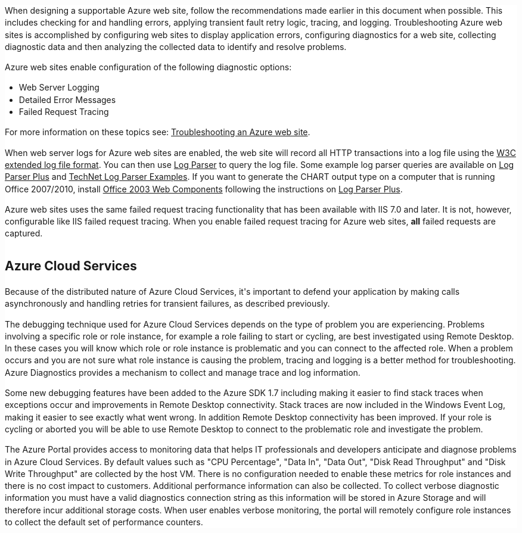When designing a supportable Azure web site, follow the
recommendations made earlier in this document when possible. This
includes checking for and handling errors, applying transient fault
retry logic, tracing, and logging. Troubleshooting Azure
web sites is accomplished by configuring web sites to display application
errors, configuring diagnostics for a web site, collecting diagnostic
data and then analyzing the collected data to identify and resolve
problems.

Azure web sites enable configuration of the following diagnostic
options:

-   Web Server Logging
-   Detailed Error Messages
-   Failed Request Tracing

For more information on these topics see: [Troubleshooting an Azure web site].

When web server logs for Azure web sites are enabled, the web site
will record all HTTP transactions into a log file using the [W3C extended log file format]. You can then use [Log Parser] to query the log file. Some
example log parser queries are available on [Log Parser Plus] and [TechNet
Log Parser Examples]. If you want to generate the CHART output type on a
computer that is running Office 2007/2010, install [Office 2003 Web
Components] following the instructions on [Log Parser Plus](http://logparserplus.com/article/2).

Azure web sites uses the same failed request tracing
functionality that has been available with IIS 7.0 and later. It is not,
however, configurable like IIS failed request tracing. When you enable
failed request tracing for Azure web sites, **all** failed
requests are captured. 

<h2><a id="Cloudservices"></a>Azure Cloud Services</h2>

Because of the distributed nature of Azure Cloud Services, it's
important to defend your application by making calls asynchronously and
handling retries for transient failures, as described previously.

The debugging technique used for Azure Cloud Services depends on the type of problem you are experiencing. Problems involving a specific role or role instance, for example a role failing to start or cycling, are best investigated using Remote Desktop. In these cases you will know which role or role instance is problematic and you can connect to the affected role. When a problem occurs and you are not sure what role instance is causing the problem, tracing and logging is a better method for troubleshooting. Azure Diagnostics provides a mechanism to collect and manage trace and log information.

Some new debugging features have been added to the Azure SDK 1.7 including making it easier to find stack traces when exceptions occur and improvements in Remote Desktop connectivity. Stack traces are now included in the Windows Event Log, making it easier to see exactly what went wrong. In addition Remote Desktop connectivity has been improved. If your role is cycling or aborted you will be able to use Remote Desktop to connect to the problematic role and investigate the problem. 

The Azure Portal provides access to monitoring data that helps IT professionals and developers anticipate and diagnose problems in Azure Cloud Services. By default values such as "CPU Percentage", "Data In", "Data Out", "Disk Read Throughput" and "Disk Write Throughput" are collected by the host VM. There is no configuration needed to enable these metrics for role instances and there is no cost impact to customers. Additional performance information can also be collected. To collect verbose diagnostic information you must have a valid diagnostics connection string as this information will be stored in Azure Storage and will therefore incur additional storage costs. When user enables verbose monitoring, the portal will remotely configure role instances to collect the default set of performance counters. 


[Monitoring Pack]: http://www.microsoft.com/download/en/details.aspx?id=11324
[Microsoft System Center Operations Manager]: http://www.microsoft.com/en-us/server-cloud/system-center/operations-manager.aspx
[Azure Platform Management Tool (MMC)]: http://wapmmc.codeplex.com/
[Azure Diagnostics Manager]: http://cerebrata.com/Products/AzureDiagnosticsManager/
[Cloud Storage Studio]: http://cerebrata.com/Products/CloudStorageStudio/
[Azure Management Cmdlets]: http://cerebrata.com/Products/AzureManagementCmdlets/
[Gomez]: http://www.compuware.com/application-performance-management/
[Keynote]: http://www.keynote.com/solutions/
[Pingdom]: http://pingdom.com/
[AlertBot]: http://www.alertbot.com/products/website-monitoring/default.aspx
[IntelliTrace]: http://msdn.microsoft.com/en-us/library/dd264915.aspx
[startup task]: http://msdn.microsoft.com/en-us/library/gg456327.aspx
[AVIcode]: http://www.microsoft.com/en-us/server-cloud/system-center/avicode.aspx
[profile]: http://msdn.microsoft.com/en-us/library/windowsazure/hh369930.aspx
[VM Assistant]: http://azurevmassist.codeplex.com/
[Debugging Node in the Azure Emulator]: http://weblogs.asp.net/jimwang/archive/2012/04/17/debugging-node-node-inspector-in-the-azure-emulator.aspx
[Debugging with Node-Inspector]: http://howtonode.org/debugging-with-node-inspector
[IntelliTrace to debug Azure Cloud Services]: http://blogs.msdn.com/b/jnak/archive/2010/06/07/using-intellitrace-to-debug-windows-azure-cloud-services.aspx
[Troubleshooting an Azure web site]: /en-us/develop/net/best-practices/troubleshooting-web-sites/
[W3C extended log file format]: http://go.microsoft.com/fwlink/?LinkID=90561
[Log Parser]: http://go.microsoft.com/fwlink/?LinkId=246619
[Log Parser Plus]: http://logparserplus.com/Examples
[TechNet Log Parser Examples]: http://technet.microsoft.com/en-us/library/ee692659.aspx
[Office 2003 Web Components]: http://www.microsoft.com/downloads/en/details.aspx?familyid=7287252C-402E-4F72-97A5-E0FD290D4B76&displaylang=enBlockquote
[How to: Debug Windows Service Applications]: http://msdn.microsoft.com/en-us/library/7a50syb3%28v=vs.90%29.aspx
[Daniel Pearson's presentation Windows Debugging and Troubleshooting]: http://technet.microsoft.com/en-us/edge/Video/hh867800
[Suse Linux documentation]: https://www.suse.com/documentation/
[list of storage explorers]: http://blogs.msdn.com/b/windowsazurestorage/archive/2010/04/17/windows-azure-storage-explorers.aspx
[Explorer for Azure Blob Storage]: http://www.cloudberrylab.com/free-microsoft-azure-explorer.aspx
[enterprise service bus]: http://en.wikipedia.org/wiki/Enterprise_service_bus
[Azure Service Bus Quotas]: http://msdn.microsoft.com/en-us/library/windowsazure/ee732538.aspx
[Service Bus Explorer]: http://code.msdn.microsoft.com/Service-Bus-Explorer-f2abca5a
[Hosting Behind a Firewall with the Service Bus]: http://msdn.microsoft.com/en-us/library/windowsazure/ee706729.aspx
[Handling Transient Communication Errors]: http://msdn.microsoft.com/en-us/library/hh851746(VS.103).aspx
[Messaging Exceptions]: http://msdn.microsoft.com/en-us/library/hh418082.aspx
[Handling Transient Communication Errors]: http://msdn.microsoft.com/en-us/library/hh851746(VS.103).aspx
[Best Practices for Leveraging Azure Service Bus Brokered Messaging API]: http://msdn.microsoft.com/en-us/library/windowsazure/hh545245.aspx
[Troubleshooting the Service Bus]: http://msdn.microsoft.com/en-us/library/windowsazure/ee706702.aspx
[Azure Health Status]: http://go.microsoft.com/fwlink/p/?LinkId=168847
[SQL Database Connectivity Troubleshooting Guide]: http://social.technet.microsoft.com/wiki/contents/articles/sql-azure-connectivity-troubleshooting-guide.aspx
[Troubleshooting SQL Database]: http://msdn.microsoft.com/en-us/library/ee730906.aspx
[Troubleshooting Queries]: http://msdn.microsoft.com/en-us/library/ms186351(SQL.100).aspx
[Troubleshoot and Optimize Queries with SQL Database]: http://social.technet.microsoft.com/wiki/contents/articles/1104.troubleshoot-and-optimize-queries-with-sql-azure.aspx
[SQL Database Performance Considerations and Troubleshooting]: http://channel9.msdn.com/Events/TechEd/NorthAmerica/2011/DBI314
[Improving Your I/O Performance]: http://blogs.msdn.com/b/sqlazure/archive/2010/07/27/10043069.aspx?PageIndex=2#comments
[System Center Monitoring Pack for SQL Database]: http://www.microsoft.com/en-us/download/details.aspx?id=10631
[Errors and Events Reference (Database Engine)]: http://go.microsoft.com/fwlink/p/?LinkId=166622
[Retry Logic for Transient Failures in SQL Database]: http://social.technet.microsoft.com/wiki/contents/articles/4235.retry-logic-for-transient-failures-in-sql-azure.aspx
[SQL Database Retry Logic Sample]: http://code.msdn.microsoft.com/windowsazure/SQL-Azure-Retry-Logic-2d0a8401
[The Transient Fault Handling Application Block]: http://msdn.microsoft.com/en-us/library/hh680934(PandP.50).aspx
[Microsoft Enterprise Library 5.0 Integration Pack for Azure]: http://msdn.microsoft.com/en-us/library/hh680918%28v=pandp.50%29.aspx
[Take Control of Logging and Tracing in Azure]: http://msdn.microsoft.com/en-us/magazine/ff714589.aspx
[Cloud Application Framework & Extensions (CloudFx)]: http://nuget.org/packages/Microsoft.Experience.CloudFx
[Fiddler]: http://www.fiddler2.com/fiddler2/
[Understanding Quotas]: http://msdn.microsoft.com/en-us/library/gg185683.aspx
[Troubleshooting Cache]: http://go.microsoft.com/fwlink/?LinkId=252730 